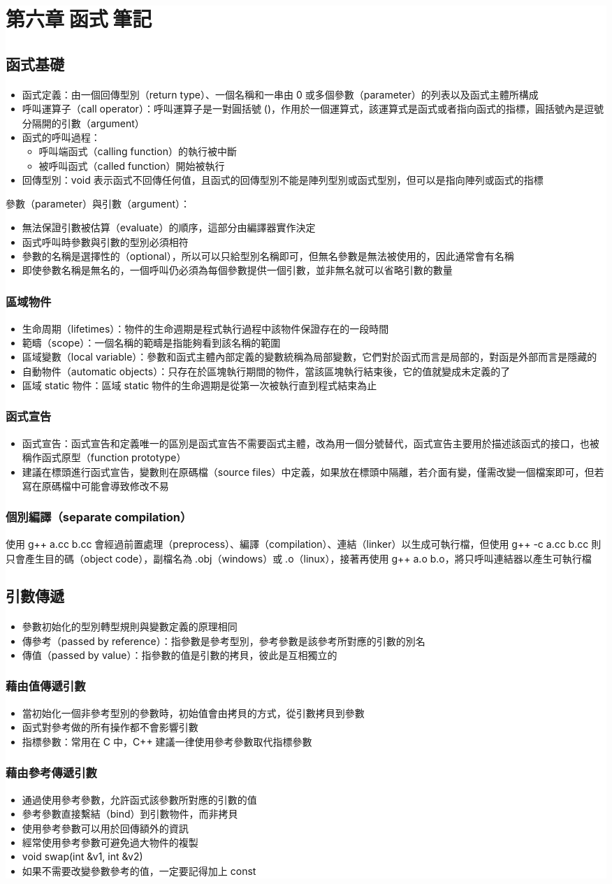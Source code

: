 # 第六章 函式 筆記

## 函式基礎

- 函式定義：由一個回傳型別（return type）、一個名稱和一串由 0 或多個參數（parameter）的列表以及函式主體所構成
- 呼叫運算子（call operator）：呼叫運算子是一對圓括號 ()，作用於一個運算式，該運算式是函式或者指向函式的指標，圓括號內是逗號分隔開的引數（argument）
- 函式的呼叫過程：
  - 呼叫端函式（calling function）的執行被中斷
  - 被呼叫函式（called function）開始被執行
- 回傳型別：void 表示函式不回傳任何值，且函式的回傳型別不能是陣列型別或函式型別，但可以是指向陣列或函式的指標

參數（parameter）與引數（argument）：
- 無法保證引數被估算（evaluate）的順序，這部分由編譯器實作決定
- 函式呼叫時參數與引數的型別必須相符
- 參數的名稱是選擇性的（optional），所以可以只給型別名稱即可，但無名參數是無法被使用的，因此通常會有名稱
- 即使參數名稱是無名的，一個呼叫仍必須為每個參數提供一個引數，並非無名就可以省略引數的數量

### 區域物件

- 生命周期（lifetimes）：物件的生命週期是程式執行過程中該物件保證存在的一段時間
- 範疇（scope）：一個名稱的範疇是指能夠看到該名稱的範圍
- 區域變數（local variable）：參數和函式主體內部定義的變數統稱為局部變數，它們對於函式而言是局部的，對函是外部而言是隱藏的
- 自動物件（automatic objects）：只存在於區塊執行期間的物件，當該區塊執行結束後，它的值就變成未定義的了
- 區域 static 物件：區域 static 物件的生命週期是從第一次被執行直到程式結束為止

### 函式宣告

- 函式宣告：函式宣告和定義唯一的區別是函式宣告不需要函式主體，改為用一個分號替代，函式宣告主要用於描述該函式的接口，也被稱作函式原型（function prototype）
- 建議在標頭進行函式宣告，變數則在原碼檔（source files）中定義，如果放在標頭中隔離，若介面有變，僅需改變一個檔案即可，但若寫在原碼檔中可能會導致修改不易

### 個別編譯（separate compilation）
使用 g++ a.cc b.cc 會經過前置處理（preprocess）、編譯（compilation）、連結（linker）以生成可執行檔，但使用 g++ -c a.cc b.cc 則只會產生目的碼（object code），副檔名為 .obj（windows）或 .o（linux），接著再使用 g++ a.o b.o，將只呼叫連結器以產生可執行檔

## 引數傳遞

- 參數初始化的型別轉型規則與變數定義的原理相同
- 傳參考（passed by reference）：指參數是參考型別，參考參數是該參考所對應的引數的別名
- 傳值（passed by value）：指參數的值是引數的拷貝，彼此是互相獨立的

### 藉由值傳遞引數

- 當初始化一個非參考型別的參數時，初始值會由拷貝的方式，從引數拷貝到參數
- 函式對參考做的所有操作都不會影響引數
- 指標參數：常用在 C 中，C++ 建議一律使用參考參數取代指標參數

### 藉由參考傳遞引數

- 通過使用參考參數，允許函式該參數所對應的引數的值
- 參考參數直接繫結（bind）到引數物件，而非拷貝
- 使用參考參數可以用於回傳額外的資訊
- 經常使用參考參數可避免過大物件的複製
- void swap(int &v1, int &v2)
- 如果不需要改變參數參考的值，一定要記得加上 const
